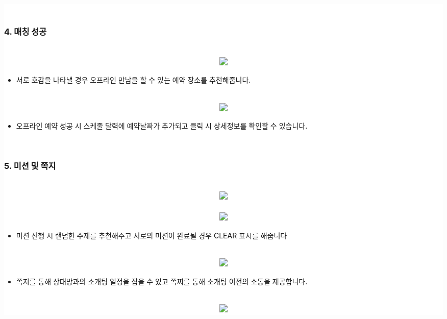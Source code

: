 <br/>

### 4. 매칭 성공


<div align="center">
  <br />
  <img src="https://github.com/choijehyuk/mannamanna/assets/90392777/a6a3edbb-d13c-4e63-a415-55598c0622d0" width="80%"/>
  <br />
</div>

* 서로 호감을 나타낼 경우 오프라인 만남을 할 수 있는 예약 장소를 추천해줍니다.

<div align="center">
  <br />
  <img src="https://github.com/choijehyuk/mannamanna/assets/90392777/a385bfe3-86e6-41f1-b813-d749a65bc7cc" width="80%"/>
  <br />
</div>

* 오프라인 예약 성공 시 스케줄 달력에 예약날짜가 추가되고 클릭 시 상세정보를 확인할 수 있습니다.

<br/>

### 5. 미션 및 쪽지

<div align="center">
  <br />
  <img src="https://github.com/choijehyuk/mannamanna/assets/90392777/f003e5c5-1bc4-43f1-9b0e-88ae9a14866b" width="80%"/>
  <br />
</div>

<div align="center">
  <br />
  <img src="https://github.com/choijehyuk/mannamanna/assets/90392777/ab4e9c92-1379-4e06-9aa4-6438dd75dc89" width="80%"/>
  <br />
</div>

* 미션 진행 시 랜덤한 주제를 추천해주고 서로의 미션이 완료될 경우 CLEAR 표시를 해줍니다

<div align="center">
  <br />
  <img src="https://github.com/choijehyuk/mannamanna/assets/90392777/5ad8f48a-4fa0-4c83-972f-02e47baf25b5" width="80%"/>
  <br />
</div>

* 쪽지를 통해 상대방과의 소개팅 일정을 잡을 수 있고 쪽찌를 통해 소개팅 이전의 소통을 제공합니다.

<div align="center">
  <br />
  <img src="https://github.com/choijehyuk/mannamanna/assets/90392777/93db7fac-9ae9-4274-9768-a1b2cb14cd48" width="80%"/>
  <br />
</div>

